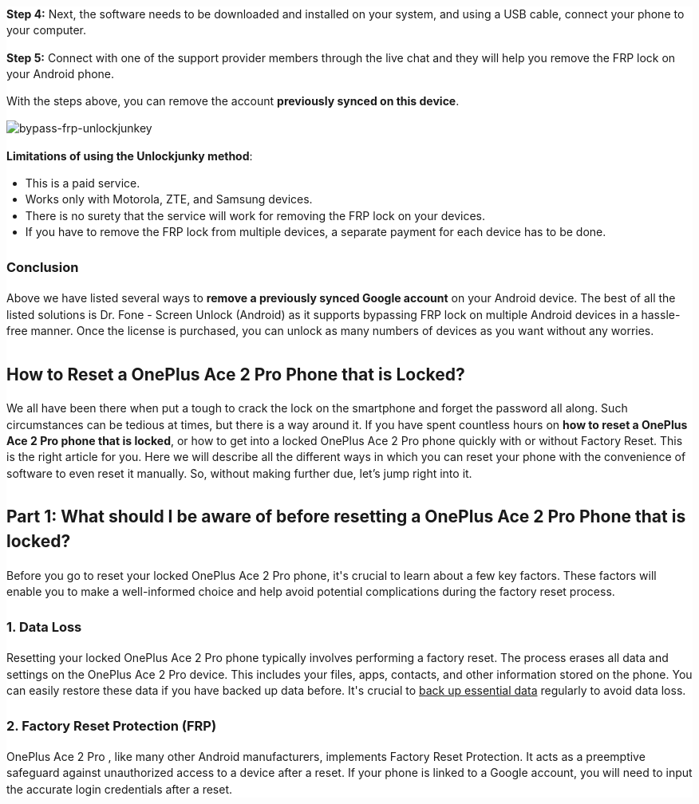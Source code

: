 **Step 4:** Next, the software needs to be downloaded and installed on your system, and using a USB cable, connect your phone to your computer.

**Step 5:** Connect with one of the support provider members through the live chat and they will help you remove the FRP lock on your Android phone.

With the steps above, you can remove the account **previously synced on this device**.

![bypass-frp-unlockjunkey](https://images.wondershare.com/drfone/article/2022/06/unlockjunky.jpg)

**Limitations of using the Unlockjunky method**:

- This is a paid service.
- Works only with Motorola, ZTE, and Samsung devices.
- There is no surety that the service will work for removing the FRP lock on your devices.
- If you have to remove the FRP lock from multiple devices, a separate payment for each device has to be done.

### Conclusion

Above we have listed several ways to **remove a previously synced Google account** on your Android device. The best of all the listed solutions is Dr. Fone - Screen Unlock (Android) as it supports bypassing FRP lock on multiple Android devices in a hassle-free manner. Once the license is purchased, you can unlock as many numbers of devices as you want without any worries.

## How to Reset a OnePlus Ace 2 Pro Phone that is Locked?

We all have been there when put a tough to crack the lock on the smartphone and forget the password all along. Such circumstances can be tedious at times, but there is a way around it. If you have spent countless hours on **how to reset a OnePlus Ace 2 Pro  phone that is locked**, or how to get into a locked OnePlus Ace 2 Pro  phone quickly with or without Factory Reset. This is the right article for you. Here we will describe all the different ways in which you can reset your phone with the convenience of software to even reset it manually. So, without making further due, let’s jump right into it.

## Part 1: What should I be aware of before resetting a OnePlus Ace 2 Pro  Phone that is locked?

Before you go to reset your locked OnePlus Ace 2 Pro  phone, it's crucial to learn about a few key factors. These factors will enable you to make a well-informed choice and help avoid potential complications during the factory reset process.

### 1\. Data Loss

Resetting your locked OnePlus Ace 2 Pro  phone typically involves performing a factory reset. The process erases all data and settings on the OnePlus Ace 2 Pro device. This includes your files, apps, contacts, and other information stored on the phone. You can easily restore these data if you have backed up data before. It's crucial to [back up essential data](https://tools.techidaily.com/wondershare/drfone/android-backup-and-restore/) regularly to avoid data loss.

### 2\. Factory Reset Protection (FRP)

OnePlus Ace 2 Pro , like many other Android manufacturers, implements Factory Reset Protection. It acts as a preemptive safeguard against unauthorized access to a device after a reset. If your phone is linked to a Google account, you will need to input the accurate login credentials after a reset.
